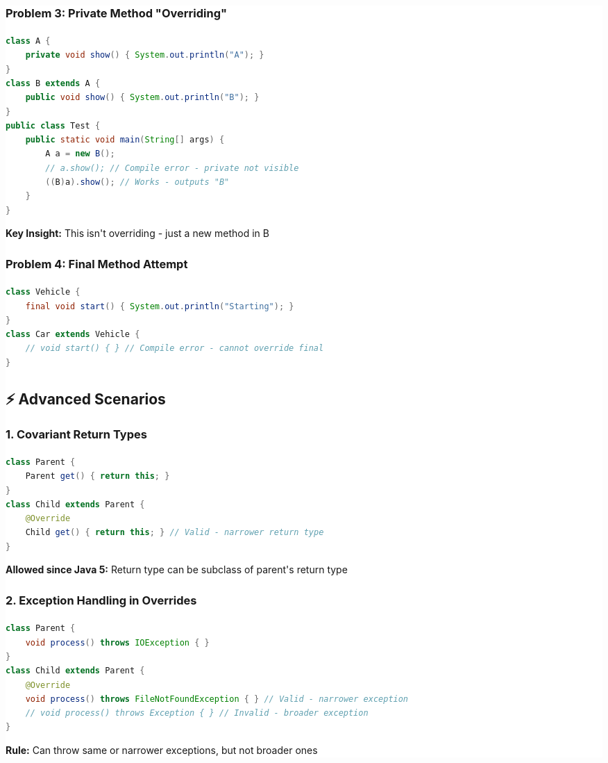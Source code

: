 ### **Problem 3: Private Method "Overriding"**
```java
class A {
    private void show() { System.out.println("A"); }
}
class B extends A {
    public void show() { System.out.println("B"); }
}
public class Test {
    public static void main(String[] args) {
        A a = new B();
        // a.show(); // Compile error - private not visible
        ((B)a).show(); // Works - outputs "B"
    }
}
```
**Key Insight:** This isn't overriding - just a new method in B

### **Problem 4: Final Method Attempt**
```java
class Vehicle {
    final void start() { System.out.println("Starting"); }
}
class Car extends Vehicle {
    // void start() { } // Compile error - cannot override final
}
```

## **⚡ Advanced Scenarios**

### **1. Covariant Return Types**
```java
class Parent {
    Parent get() { return this; }
}
class Child extends Parent {
    @Override
    Child get() { return this; } // Valid - narrower return type
}
```
**Allowed since Java 5:** Return type can be subclass of parent's return type

### **2. Exception Handling in Overrides**
```java
class Parent {
    void process() throws IOException { }
}
class Child extends Parent {
    @Override
    void process() throws FileNotFoundException { } // Valid - narrower exception
    // void process() throws Exception { } // Invalid - broader exception
}
```
**Rule:** Can throw same or narrower exceptions, but not broader ones
